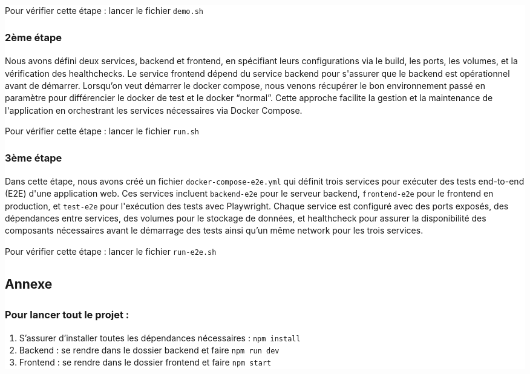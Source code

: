 Pour vérifier cette étape : lancer le fichier `demo.sh`

### 2ème étape

Nous avons défini deux services, backend et frontend, en spécifiant leurs configurations via le build, les ports, les volumes, et la vérification des healthchecks. Le service frontend dépend du service backend pour s'assurer que le backend est opérationnel avant de démarrer. Lorsqu’on veut démarrer le docker compose, nous venons récupérer le bon environnement passé en paramètre pour différencier le docker de test et le docker “normal”. Cette approche facilite la gestion et la maintenance de l'application en orchestrant les services nécessaires via Docker Compose.

Pour vérifier cette étape : lancer le fichier `run.sh`

### 3ème étape

Dans cette étape, nous avons créé un fichier `docker-compose-e2e.yml` qui définit trois services pour exécuter des tests end-to-end (E2E) d'une application web. Ces services incluent `backend-e2e` pour le serveur backend, `frontend-e2e` pour le frontend en production, et `test-e2e` pour l'exécution des tests avec Playwright. Chaque service est configuré avec des ports exposés, des dépendances entre services, des volumes pour le stockage de données, et healthcheck pour assurer la disponibilité des composants nécessaires avant le démarrage des tests ainsi qu’un même network pour les trois services.

Pour vérifier cette étape : lancer le fichier `run-e2e.sh`

## Annexe

### Pour lancer tout le projet :

1. S’assurer d’installer toutes les dépendances nécessaires : `npm install`
2. Backend : se rendre dans le dossier backend et faire `npm run dev`
3. Frontend : se rendre dans le dossier frontend et faire `npm start`
